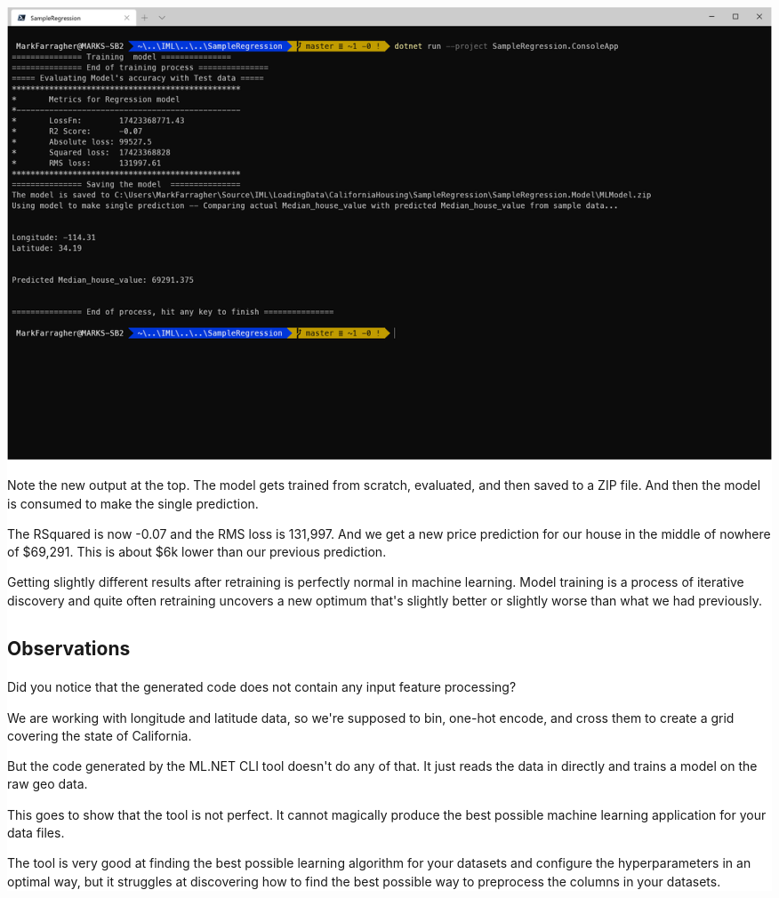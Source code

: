 ![Running ConsoleApp](./assets/consoleapp_run2.png)

Note the new output at the top. The model gets trained from scratch, evaluated, and then saved to a ZIP file. And then the model is consumed to make the single prediction.

The RSquared is now -0.07 and the RMS loss is 131,997. And we get a new price prediction for our house in the middle of nowhere of $69,291. This is about $6k lower than our previous prediction. 

Getting slightly different results after retraining is perfectly normal in machine learning. Model training is a process of iterative discovery and quite often retraining uncovers a new optimum that's slightly better or slightly worse than what we had previously.  

## Observations

Did you notice that the generated code does not contain any input feature processing?

We are working with longitude and latitude data, so we're supposed to bin, one-hot encode, and cross them to create a grid covering the state of California. 

But the code generated by the ML.NET CLI tool doesn't do any of that. It just reads the data in directly and trains a model on the raw geo data.

This goes to show that the tool is not perfect. It cannot magically produce the best possible machine learning application for your data files. 

The tool is very good at finding the best possible learning algorithm for your datasets and configure the hyperparameters in an optimal way, but it struggles at discovering how to find the best possible way to preprocess the columns in your datasets. 
